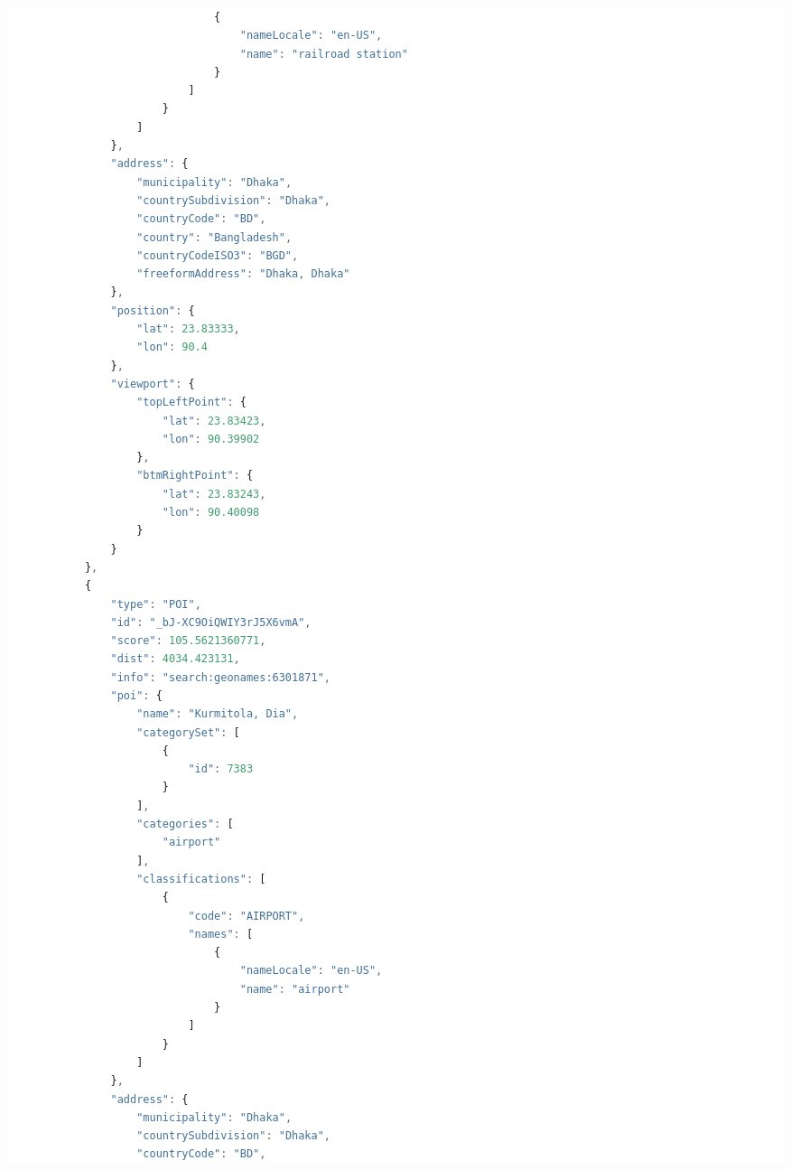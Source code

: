```javascript
                                {
                                    "nameLocale": "en-US",
                                    "name": "railroad station"
                                }
                            ]
                        }
                    ]
                },
                "address": {
                    "municipality": "Dhaka",
                    "countrySubdivision": "Dhaka",
                    "countryCode": "BD",
                    "country": "Bangladesh",
                    "countryCodeISO3": "BGD",
                    "freeformAddress": "Dhaka, Dhaka"
                },
                "position": {
                    "lat": 23.83333,
                    "lon": 90.4
                },
                "viewport": {
                    "topLeftPoint": {
                        "lat": 23.83423,
                        "lon": 90.39902
                    },
                    "btmRightPoint": {
                        "lat": 23.83243,
                        "lon": 90.40098
                    }
                }
            },
            {
                "type": "POI",
                "id": "_bJ-XC9OiQWIY3rJ5X6vmA",
                "score": 105.5621360771,
                "dist": 4034.423131,
                "info": "search:geonames:6301871",
                "poi": {
                    "name": "Kurmitola, Dia",
                    "categorySet": [
                        {
                            "id": 7383
                        }
                    ],
                    "categories": [
                        "airport"
                    ],
                    "classifications": [
                        {
                            "code": "AIRPORT",
                            "names": [
                                {
                                    "nameLocale": "en-US",
                                    "name": "airport"
                                }
                            ]
                        }
                    ]
                },
                "address": {
                    "municipality": "Dhaka",
                    "countrySubdivision": "Dhaka",
                    "countryCode": "BD",
```